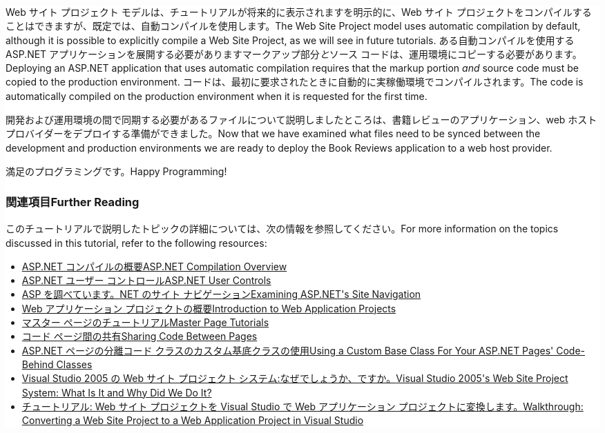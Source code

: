<span data-ttu-id="93e7d-262">Web サイト プロジェクト モデルは、チュートリアルが将来的に表示されますを明示的に、Web サイト プロジェクトをコンパイルすることはできますが、既定では、自動コンパイルを使用します。</span><span class="sxs-lookup"><span data-stu-id="93e7d-262">The Web Site Project model uses automatic compilation by default, although it is possible to explicitly compile a Web Site Project, as we will see in future tutorials.</span></span> <span data-ttu-id="93e7d-263">ある自動コンパイルを使用する ASP.NET アプリケーションを展開する必要がありますマークアップ部分*と*ソース コードは、運用環境にコピーする必要があります。</span><span class="sxs-lookup"><span data-stu-id="93e7d-263">Deploying an ASP.NET application that uses automatic compilation requires that the markup portion *and* source code must be copied to the production environment.</span></span> <span data-ttu-id="93e7d-264">コードは、最初に要求されたときに自動的に実稼働環境でコンパイルされます。</span><span class="sxs-lookup"><span data-stu-id="93e7d-264">The code is automatically compiled on the production environment when it is requested for the first time.</span></span>

<span data-ttu-id="93e7d-265">開発および運用環境の間で同期する必要があるファイルについて説明しましたところは、書籍レビューのアプリケーション、web ホスト プロバイダーをデプロイする準備ができました。</span><span class="sxs-lookup"><span data-stu-id="93e7d-265">Now that we have examined what files need to be synced between the development and production environments we are ready to deploy the Book Reviews application to a web host provider.</span></span>

<span data-ttu-id="93e7d-266">満足のプログラミングです。</span><span class="sxs-lookup"><span data-stu-id="93e7d-266">Happy Programming!</span></span>

### <a name="further-reading"></a><span data-ttu-id="93e7d-267">関連項目</span><span class="sxs-lookup"><span data-stu-id="93e7d-267">Further Reading</span></span>

<span data-ttu-id="93e7d-268">このチュートリアルで説明したトピックの詳細については、次の情報を参照してください。</span><span class="sxs-lookup"><span data-stu-id="93e7d-268">For more information on the topics discussed in this tutorial, refer to the following resources:</span></span>

- [<span data-ttu-id="93e7d-269">ASP.NET コンパイルの概要</span><span class="sxs-lookup"><span data-stu-id="93e7d-269">ASP.NET Compilation Overview</span></span>](https://msdn.microsoft.com/library/ms178466.aspx)
- [<span data-ttu-id="93e7d-270">ASP.NET ユーザー コントロール</span><span class="sxs-lookup"><span data-stu-id="93e7d-270">ASP.NET User Controls</span></span>](https://msdn.microsoft.com/library/y6wb1a0e.aspx)
- [<span data-ttu-id="93e7d-271">ASP を調べています。NET のサイト ナビゲーション</span><span class="sxs-lookup"><span data-stu-id="93e7d-271">Examining ASP.NET's Site Navigation</span></span>](http://aspnet.4guysfromrolla.com/articles/111605-1.aspx)
- [<span data-ttu-id="93e7d-272">Web アプリケーション プロジェクトの概要</span><span class="sxs-lookup"><span data-stu-id="93e7d-272">Introduction to Web Application Projects</span></span>](https://msdn.microsoft.com/library/aa730880.aspx)
- [<span data-ttu-id="93e7d-273">マスター ページのチュートリアル</span><span class="sxs-lookup"><span data-stu-id="93e7d-273">Master Page Tutorials</span></span>](../master-pages/creating-a-site-wide-layout-using-master-pages-cs.md)
- [<span data-ttu-id="93e7d-274">コード ページ間の共有</span><span class="sxs-lookup"><span data-stu-id="93e7d-274">Sharing Code Between Pages</span></span>](https://quickstarts.asp.net/QuickStartv20/aspnet/doc/pages/code.aspx)
- [<span data-ttu-id="93e7d-275">ASP.NET ページの分離コード クラスのカスタム基底クラスの使用</span><span class="sxs-lookup"><span data-stu-id="93e7d-275">Using a Custom Base Class For Your ASP.NET Pages' Code-Behind Classes</span></span>](http://aspnet.4guysfromrolla.com/articles/041305-1.aspx)
- [<span data-ttu-id="93e7d-276">Visual Studio 2005 の Web サイト プロジェクト システム:なぜでしょうか、ですか。</span><span class="sxs-lookup"><span data-stu-id="93e7d-276">Visual Studio 2005's Web Site Project System: What Is It and Why Did We Do It?</span></span>](https://weblogs.asp.net/scottgu/archive/2005/08/21/423201.aspx)
- [<span data-ttu-id="93e7d-277">チュートリアル: Web サイト プロジェクトを Visual Studio で Web アプリケーション プロジェクトに変換します。</span><span class="sxs-lookup"><span data-stu-id="93e7d-277">Walkthrough: Converting a Web Site Project to a Web Application Project in Visual Studio</span></span>](https://msdn.microsoft.com/library/aa983476.aspx)
